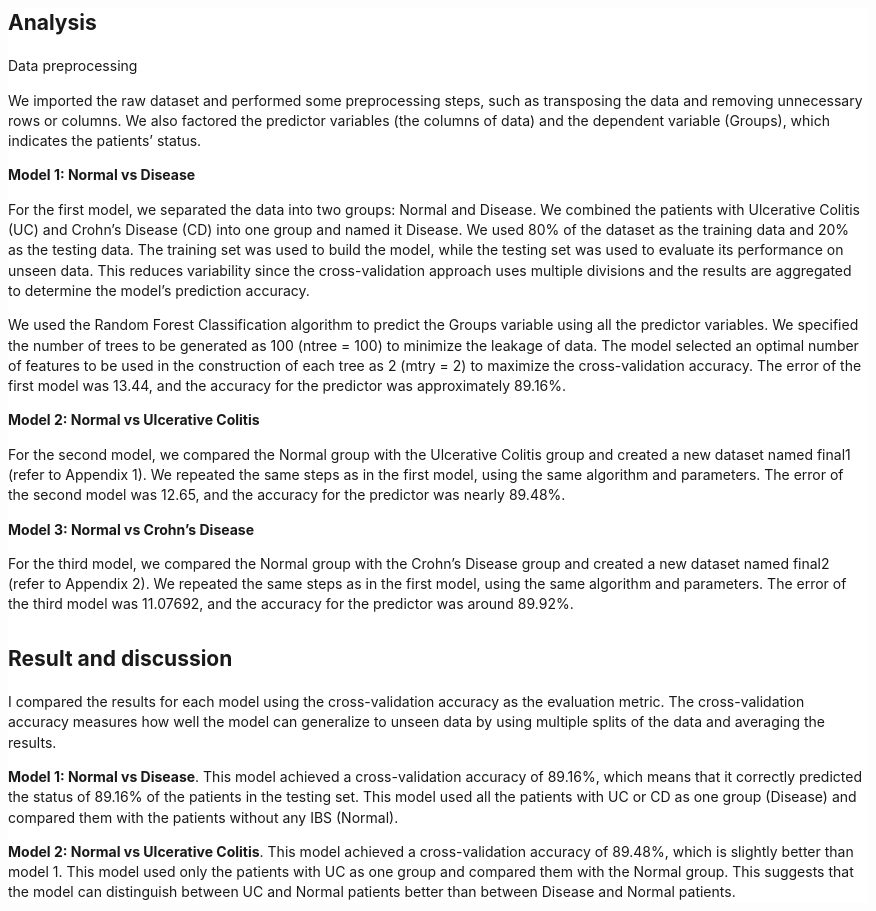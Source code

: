 
## Analysis

Data preprocessing

We imported the raw dataset and performed some preprocessing steps, such as transposing the data and removing unnecessary rows or columns. We also factored the predictor variables (the columns of data) and the dependent variable (Groups), which indicates the patients’ status.

**Model 1: Normal vs Disease**

For the first model, we separated the data into two groups: Normal and Disease. We combined the patients with Ulcerative Colitis (UC) and Crohn’s Disease (CD) into one group and named it Disease. We used 80% of the dataset as the training data and 20% as the testing data. The training set was used to build the model, while the testing set was used to evaluate its performance on unseen data. This reduces variability since the cross-validation approach uses multiple divisions and the results are aggregated to determine the model’s prediction accuracy.

We used the Random Forest Classification algorithm to predict the Groups variable using all the predictor variables. We specified the number of trees to be generated as 100 (ntree = 100) to minimize the leakage of data. The model selected an optimal number of features to be used in the construction of each tree as 2 (mtry = 2) to maximize the cross-validation accuracy. The error of the first model was 13.44, and the accuracy for the predictor was approximately 89.16%.

**Model 2: Normal vs Ulcerative Colitis**

For the second model, we compared the Normal group with the Ulcerative Colitis group and created a new dataset named final1 (refer to Appendix 1). We repeated the same steps as in the first model, using the same algorithm and parameters. The error of the second model was 12.65, and the accuracy for the predictor was nearly 89.48%.

**Model 3: Normal vs Crohn’s Disease**

For the third model, we compared the Normal group with the Crohn’s Disease group and created a new dataset named final2 (refer to Appendix 2). We repeated the same steps as in the first model, using the same algorithm and parameters. The error of the third model was 11.07692, and the accuracy for the predictor was around 89.92%.



## Result and discussion


I compared the results for each model using the cross-validation accuracy as the evaluation metric. The cross-validation accuracy measures how well the model can generalize to unseen data by using multiple splits of the data and averaging the results.

**Model 1: Normal vs Disease**. This model achieved a cross-validation accuracy of 89.16%, which means that it correctly predicted the status of 89.16% of the patients in the testing set. This model used all the patients with UC or CD as one group (Disease) and compared them with the patients without any IBS (Normal).

**Model 2: Normal vs Ulcerative Colitis**. This model achieved a cross-validation accuracy of 89.48%, which is slightly better than model 1. This model used only the patients with UC as one group and compared them with the Normal group. This suggests that the model can distinguish between UC and Normal patients better than between Disease and Normal patients.
